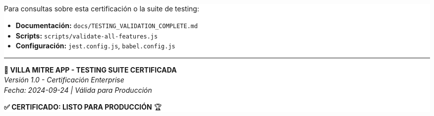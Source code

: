 Para consultas sobre esta certificación o la suite de testing:

- **Documentación:** `docs/TESTING_VALIDATION_COMPLETE.md`
- **Scripts:** `scripts/validate-all-features.js`
- **Configuración:** `jest.config.js`, `babel.config.js`

---

**🎯 VILLA MITRE APP - TESTING SUITE CERTIFICADA**  
*Versión 1.0 - Certificación Enterprise*  
*Fecha: 2024-09-24 | Válida para Producción*

**✅ CERTIFICADO: LISTO PARA PRODUCCIÓN** 🏆
